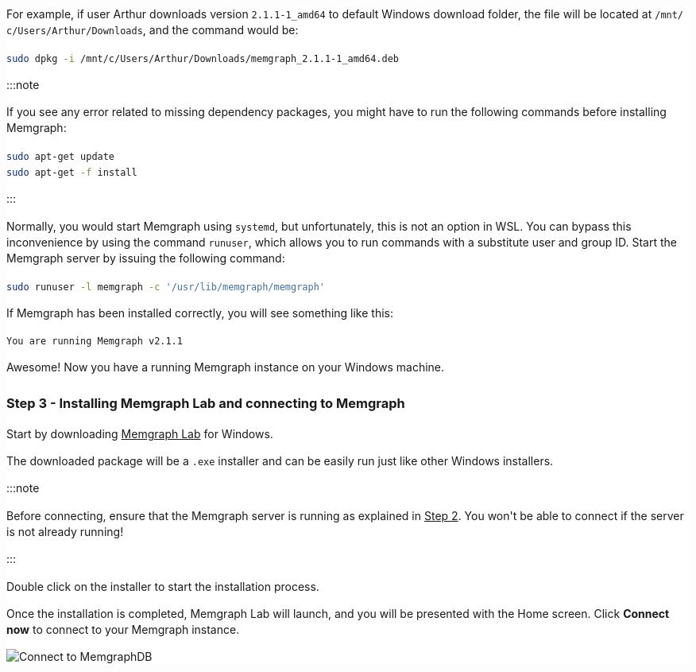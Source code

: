 For example, if user Arthur downloads version `2.1.1-1_amd64` to default Windows
download folder, the file will be located at `/mnt/c/Users/Arthur/Downloads`,
and the command would be:

```bash
sudo dpkg -i /mnt/c/Users/Arthur/Downloads/memgraph_2.1.1-1_amd64.deb
```

:::note

If you see any error related to missing dependency packages, you might have to
run the following commands before installing Memgraph:

```bash
sudo apt-get update
sudo apt-get -f install
```

:::

Normally, you would start Memgraph using `systemd`, but unfortunately, this is
not an option in WSL. You can bypass this inconvenience by using the command
`runuser`, which allows you to run commands with a substitute user and group ID.
Start the Memgraph server by issuing the following command:

```bash
sudo runuser -l memgraph -c '/usr/lib/memgraph/memgraph'
```

If Memgraph has been installed correctly, you will see something like this:

```nocopy
You are running Memgraph v2.1.1
```

Awesome! Now you have a running Memgraph instance on your Windows machine.

### Step 3 - Installing Memgraph Lab and connecting to Memgraph

Start by downloading [Memgraph Lab](https://memgraph.com/download/#memgraph-lab)
for Windows.

The downloaded package will be a `.exe` installer and can be easily run just
like other Windows installers.

:::note

Before connecting, ensure that the Memgraph server is running as explained in
[Step 2](#step-2-installing-memgraph). You won't be able to connect if the
server is not already running!

:::

Double click on the installer to start the installation process.

Once the installation is completed, Memgraph Lab will launch, and you will be
presented with the Home screen. Click **Connect now** to connect to your
Memgraph instance.

![Connect to MemgraphDB](../data/install-memgraph-on-windows-10/memgraph-lab-connect-now.png)
